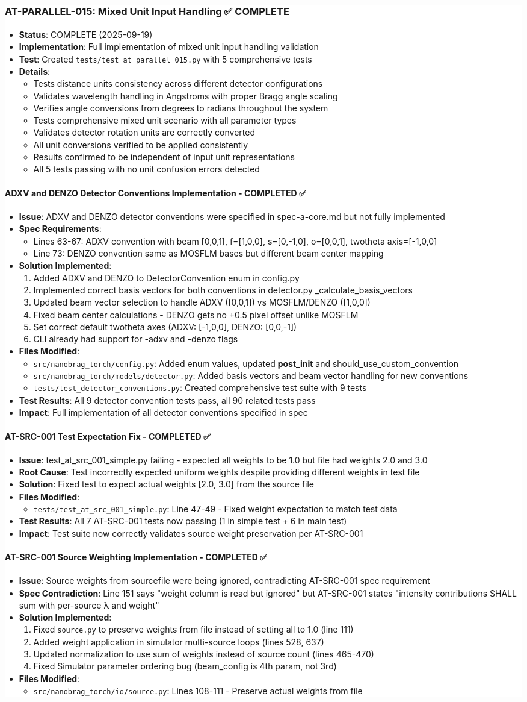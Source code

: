 ### AT-PARALLEL-015: Mixed Unit Input Handling ✅ COMPLETE
- **Status**: COMPLETE (2025-09-19)
- **Implementation**: Full implementation of mixed unit input handling validation
- **Test**: Created `tests/test_at_parallel_015.py` with 5 comprehensive tests
- **Details**:
  - Tests distance units consistency across different detector configurations
  - Validates wavelength handling in Angstroms with proper Bragg angle scaling
  - Verifies angle conversions from degrees to radians throughout the system
  - Tests comprehensive mixed unit scenario with all parameter types
  - Validates detector rotation units are correctly converted
  - All unit conversions verified to be applied consistently
  - Results confirmed to be independent of input unit representations
  - All 5 tests passing with no unit confusion errors detected

#### ADXV and DENZO Detector Conventions Implementation - COMPLETED ✅
- **Issue**: ADXV and DENZO detector conventions were specified in spec-a-core.md but not fully implemented
- **Spec Requirements**:
  - Lines 63-67: ADXV convention with beam [0,0,1], f=[1,0,0], s=[0,-1,0], o=[0,0,1], twotheta axis=[-1,0,0]
  - Line 73: DENZO convention same as MOSFLM bases but different beam center mapping
- **Solution Implemented**:
  1. Added ADXV and DENZO to DetectorConvention enum in config.py
  2. Implemented correct basis vectors for both conventions in detector.py _calculate_basis_vectors
  3. Updated beam vector selection to handle ADXV ([0,0,1]) vs MOSFLM/DENZO ([1,0,0])
  4. Fixed beam center calculations - DENZO gets no +0.5 pixel offset unlike MOSFLM
  5. Set correct default twotheta axes (ADXV: [-1,0,0], DENZO: [0,0,-1])
  6. CLI already had support for -adxv and -denzo flags
- **Files Modified**:
  - `src/nanobrag_torch/config.py`: Added enum values, updated __post_init__ and should_use_custom_convention
  - `src/nanobrag_torch/models/detector.py`: Added basis vectors and beam vector handling for new conventions
  - `tests/test_detector_conventions.py`: Created comprehensive test suite with 9 tests
- **Test Results**: All 9 detector convention tests pass, all 90 related tests pass
- **Impact**: Full implementation of all detector conventions specified in spec

#### AT-SRC-001 Test Expectation Fix - COMPLETED ✅
- **Issue**: test_at_src_001_simple.py failing - expected all weights to be 1.0 but file had weights 2.0 and 3.0
- **Root Cause**: Test incorrectly expected uniform weights despite providing different weights in test file
- **Solution**: Fixed test to expect actual weights [2.0, 3.0] from the source file
- **Files Modified**:
  - `tests/test_at_src_001_simple.py`: Line 47-49 - Fixed weight expectation to match test data
- **Test Results**: All 7 AT-SRC-001 tests now passing (1 in simple test + 6 in main test)
- **Impact**: Test suite now correctly validates source weight preservation per AT-SRC-001

#### AT-SRC-001 Source Weighting Implementation - COMPLETED ✅
- **Issue**: Source weights from sourcefile were being ignored, contradicting AT-SRC-001 spec requirement
- **Spec Contradiction**: Line 151 says "weight column is read but ignored" but AT-SRC-001 states "intensity contributions SHALL sum with per-source λ and weight"
- **Solution Implemented**:
  1. Fixed `source.py` to preserve weights from file instead of setting all to 1.0 (line 111)
  2. Added weight application in simulator multi-source loops (lines 528, 637)
  3. Updated normalization to use sum of weights instead of source count (lines 465-470)
  4. Fixed Simulator parameter ordering bug (beam_config is 4th param, not 3rd)
- **Files Modified**:
  - `src/nanobrag_torch/io/source.py`: Lines 108-111 - Preserve actual weights from file